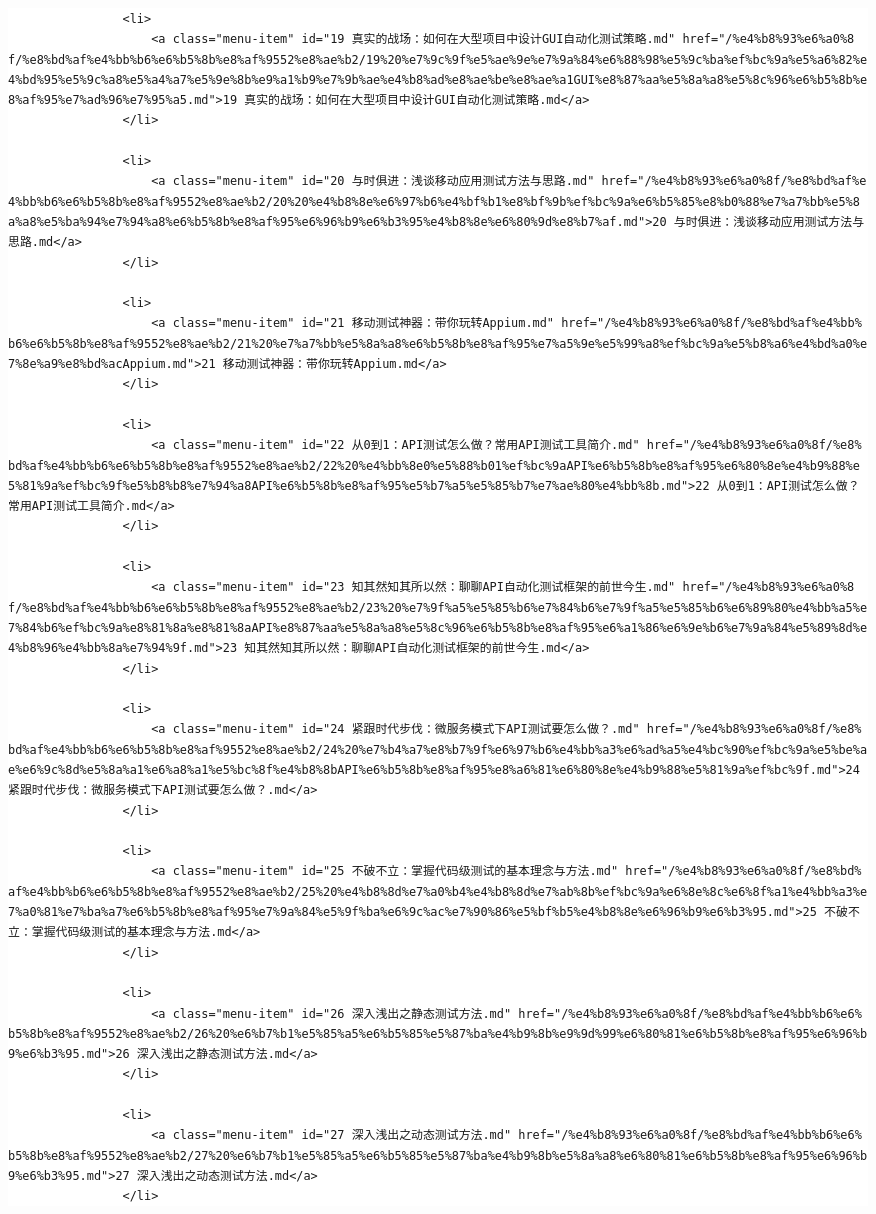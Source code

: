                     <li>
                        <a class="menu-item" id="19 真实的战场：如何在大型项目中设计GUI自动化测试策略.md" href="/%e4%b8%93%e6%a0%8f/%e8%bd%af%e4%bb%b6%e6%b5%8b%e8%af%9552%e8%ae%b2/19%20%e7%9c%9f%e5%ae%9e%e7%9a%84%e6%88%98%e5%9c%ba%ef%bc%9a%e5%a6%82%e4%bd%95%e5%9c%a8%e5%a4%a7%e5%9e%8b%e9%a1%b9%e7%9b%ae%e4%b8%ad%e8%ae%be%e8%ae%a1GUI%e8%87%aa%e5%8a%a8%e5%8c%96%e6%b5%8b%e8%af%95%e7%ad%96%e7%95%a5.md">19 真实的战场：如何在大型项目中设计GUI自动化测试策略.md</a>
                    </li>
                    
                    <li>
                        <a class="menu-item" id="20 与时俱进：浅谈移动应用测试方法与思路.md" href="/%e4%b8%93%e6%a0%8f/%e8%bd%af%e4%bb%b6%e6%b5%8b%e8%af%9552%e8%ae%b2/20%20%e4%b8%8e%e6%97%b6%e4%bf%b1%e8%bf%9b%ef%bc%9a%e6%b5%85%e8%b0%88%e7%a7%bb%e5%8a%a8%e5%ba%94%e7%94%a8%e6%b5%8b%e8%af%95%e6%96%b9%e6%b3%95%e4%b8%8e%e6%80%9d%e8%b7%af.md">20 与时俱进：浅谈移动应用测试方法与思路.md</a>
                    </li>
                    
                    <li>
                        <a class="menu-item" id="21 移动测试神器：带你玩转Appium.md" href="/%e4%b8%93%e6%a0%8f/%e8%bd%af%e4%bb%b6%e6%b5%8b%e8%af%9552%e8%ae%b2/21%20%e7%a7%bb%e5%8a%a8%e6%b5%8b%e8%af%95%e7%a5%9e%e5%99%a8%ef%bc%9a%e5%b8%a6%e4%bd%a0%e7%8e%a9%e8%bd%acAppium.md">21 移动测试神器：带你玩转Appium.md</a>
                    </li>
                    
                    <li>
                        <a class="menu-item" id="22 从0到1：API测试怎么做？常用API测试工具简介.md" href="/%e4%b8%93%e6%a0%8f/%e8%bd%af%e4%bb%b6%e6%b5%8b%e8%af%9552%e8%ae%b2/22%20%e4%bb%8e0%e5%88%b01%ef%bc%9aAPI%e6%b5%8b%e8%af%95%e6%80%8e%e4%b9%88%e5%81%9a%ef%bc%9f%e5%b8%b8%e7%94%a8API%e6%b5%8b%e8%af%95%e5%b7%a5%e5%85%b7%e7%ae%80%e4%bb%8b.md">22 从0到1：API测试怎么做？常用API测试工具简介.md</a>
                    </li>
                    
                    <li>
                        <a class="menu-item" id="23 知其然知其所以然：聊聊API自动化测试框架的前世今生.md" href="/%e4%b8%93%e6%a0%8f/%e8%bd%af%e4%bb%b6%e6%b5%8b%e8%af%9552%e8%ae%b2/23%20%e7%9f%a5%e5%85%b6%e7%84%b6%e7%9f%a5%e5%85%b6%e6%89%80%e4%bb%a5%e7%84%b6%ef%bc%9a%e8%81%8a%e8%81%8aAPI%e8%87%aa%e5%8a%a8%e5%8c%96%e6%b5%8b%e8%af%95%e6%a1%86%e6%9e%b6%e7%9a%84%e5%89%8d%e4%b8%96%e4%bb%8a%e7%94%9f.md">23 知其然知其所以然：聊聊API自动化测试框架的前世今生.md</a>
                    </li>
                    
                    <li>
                        <a class="menu-item" id="24 紧跟时代步伐：微服务模式下API测试要怎么做？.md" href="/%e4%b8%93%e6%a0%8f/%e8%bd%af%e4%bb%b6%e6%b5%8b%e8%af%9552%e8%ae%b2/24%20%e7%b4%a7%e8%b7%9f%e6%97%b6%e4%bb%a3%e6%ad%a5%e4%bc%90%ef%bc%9a%e5%be%ae%e6%9c%8d%e5%8a%a1%e6%a8%a1%e5%bc%8f%e4%b8%8bAPI%e6%b5%8b%e8%af%95%e8%a6%81%e6%80%8e%e4%b9%88%e5%81%9a%ef%bc%9f.md">24 紧跟时代步伐：微服务模式下API测试要怎么做？.md</a>
                    </li>
                    
                    <li>
                        <a class="menu-item" id="25 不破不立：掌握代码级测试的基本理念与方法.md" href="/%e4%b8%93%e6%a0%8f/%e8%bd%af%e4%bb%b6%e6%b5%8b%e8%af%9552%e8%ae%b2/25%20%e4%b8%8d%e7%a0%b4%e4%b8%8d%e7%ab%8b%ef%bc%9a%e6%8e%8c%e6%8f%a1%e4%bb%a3%e7%a0%81%e7%ba%a7%e6%b5%8b%e8%af%95%e7%9a%84%e5%9f%ba%e6%9c%ac%e7%90%86%e5%bf%b5%e4%b8%8e%e6%96%b9%e6%b3%95.md">25 不破不立：掌握代码级测试的基本理念与方法.md</a>
                    </li>
                    
                    <li>
                        <a class="menu-item" id="26 深入浅出之静态测试方法.md" href="/%e4%b8%93%e6%a0%8f/%e8%bd%af%e4%bb%b6%e6%b5%8b%e8%af%9552%e8%ae%b2/26%20%e6%b7%b1%e5%85%a5%e6%b5%85%e5%87%ba%e4%b9%8b%e9%9d%99%e6%80%81%e6%b5%8b%e8%af%95%e6%96%b9%e6%b3%95.md">26 深入浅出之静态测试方法.md</a>
                    </li>
                    
                    <li>
                        <a class="menu-item" id="27 深入浅出之动态测试方法.md" href="/%e4%b8%93%e6%a0%8f/%e8%bd%af%e4%bb%b6%e6%b5%8b%e8%af%9552%e8%ae%b2/27%20%e6%b7%b1%e5%85%a5%e6%b5%85%e5%87%ba%e4%b9%8b%e5%8a%a8%e6%80%81%e6%b5%8b%e8%af%95%e6%96%b9%e6%b3%95.md">27 深入浅出之动态测试方法.md</a>
                    </li>
                    
